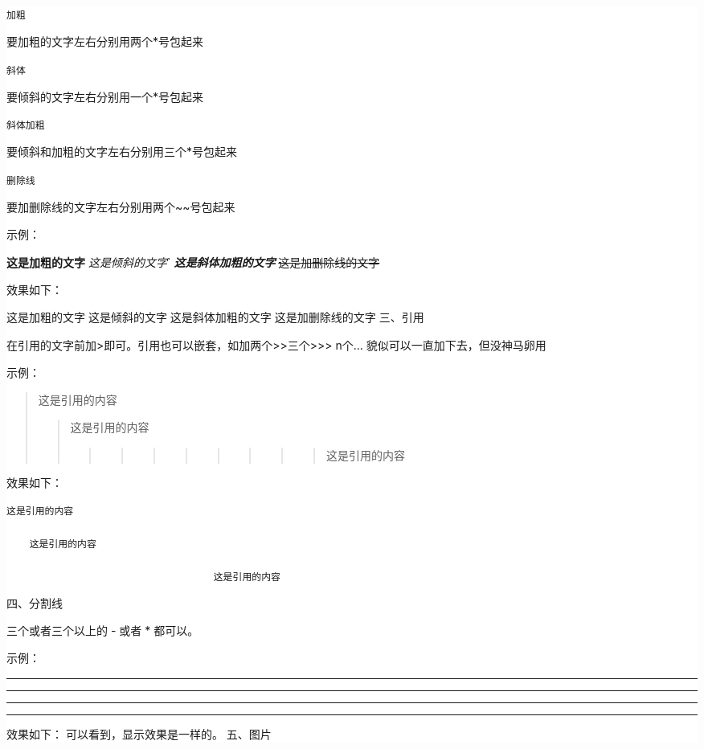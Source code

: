     加粗

要加粗的文字左右分别用两个*号包起来

    斜体

要倾斜的文字左右分别用一个*号包起来

    斜体加粗

要倾斜和加粗的文字左右分别用三个*号包起来

    删除线

要加删除线的文字左右分别用两个~~号包起来

示例：

**这是加粗的文字**
*这是倾斜的文字*`
***这是斜体加粗的文字***
~~这是加删除线的文字~~

效果如下：

这是加粗的文字
这是倾斜的文字
这是斜体加粗的文字
这是加删除线的文字
三、引用

在引用的文字前加>即可。引用也可以嵌套，如加两个>>三个>>>
n个...
貌似可以一直加下去，但没神马卵用

示例：

>这是引用的内容
>>这是引用的内容
>>>>>>>>>>这是引用的内容

效果如下：

    这是引用的内容

        这是引用的内容

                                        这是引用的内容

四、分割线

三个或者三个以上的 - 或者 * 都可以。

示例：

---
----
***
*****

效果如下：
可以看到，显示效果是一样的。
五、图片
